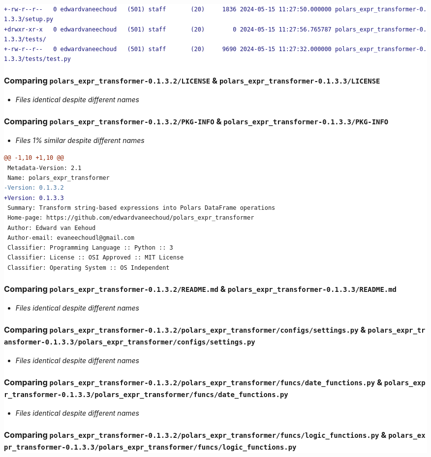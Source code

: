 ```diff
+-rw-r--r--   0 edwardvaneechoud   (501) staff       (20)     1836 2024-05-15 11:27:50.000000 polars_expr_transformer-0.1.3.3/setup.py
+drwxr-xr-x   0 edwardvaneechoud   (501) staff       (20)        0 2024-05-15 11:27:56.765787 polars_expr_transformer-0.1.3.3/tests/
+-rw-r--r--   0 edwardvaneechoud   (501) staff       (20)     9690 2024-05-15 11:27:32.000000 polars_expr_transformer-0.1.3.3/tests/test.py
```

### Comparing `polars_expr_transformer-0.1.3.2/LICENSE` & `polars_expr_transformer-0.1.3.3/LICENSE`

 * *Files identical despite different names*

### Comparing `polars_expr_transformer-0.1.3.2/PKG-INFO` & `polars_expr_transformer-0.1.3.3/PKG-INFO`

 * *Files 1% similar despite different names*

```diff
@@ -1,10 +1,10 @@
 Metadata-Version: 2.1
 Name: polars_expr_transformer
-Version: 0.1.3.2
+Version: 0.1.3.3
 Summary: Transform string-based expressions into Polars DataFrame operations
 Home-page: https://github.com/edwardvaneechoud/polars_expr_transformer
 Author: Edward van Eehoud
 Author-email: evaneechoudl@gmail.com
 Classifier: Programming Language :: Python :: 3
 Classifier: License :: OSI Approved :: MIT License
 Classifier: Operating System :: OS Independent
```

### Comparing `polars_expr_transformer-0.1.3.2/README.md` & `polars_expr_transformer-0.1.3.3/README.md`

 * *Files identical despite different names*

### Comparing `polars_expr_transformer-0.1.3.2/polars_expr_transformer/configs/settings.py` & `polars_expr_transformer-0.1.3.3/polars_expr_transformer/configs/settings.py`

 * *Files identical despite different names*

### Comparing `polars_expr_transformer-0.1.3.2/polars_expr_transformer/funcs/date_functions.py` & `polars_expr_transformer-0.1.3.3/polars_expr_transformer/funcs/date_functions.py`

 * *Files identical despite different names*

### Comparing `polars_expr_transformer-0.1.3.2/polars_expr_transformer/funcs/logic_functions.py` & `polars_expr_transformer-0.1.3.3/polars_expr_transformer/funcs/logic_functions.py`
